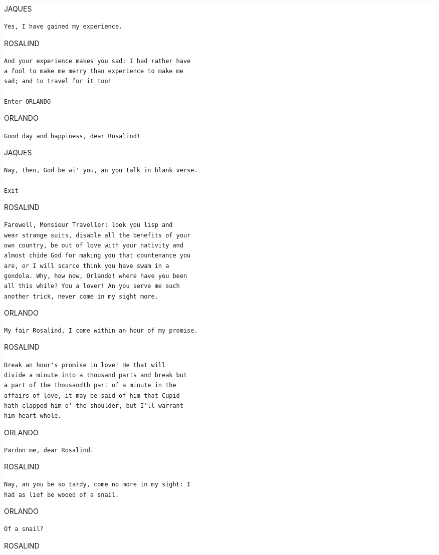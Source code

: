 JAQUES

    Yes, I have gained my experience.

ROSALIND

    And your experience makes you sad: I had rather have
    a fool to make me merry than experience to make me
    sad; and to travel for it too!

    Enter ORLANDO

ORLANDO

    Good day and happiness, dear Rosalind!

JAQUES

    Nay, then, God be wi' you, an you talk in blank verse.

    Exit

ROSALIND

    Farewell, Monsieur Traveller: look you lisp and
    wear strange suits, disable all the benefits of your
    own country, be out of love with your nativity and
    almost chide God for making you that countenance you
    are, or I will scarce think you have swam in a
    gondola. Why, how now, Orlando! where have you been
    all this while? You a lover! An you serve me such
    another trick, never come in my sight more.

ORLANDO

    My fair Rosalind, I come within an hour of my promise.

ROSALIND

    Break an hour's promise in love! He that will
    divide a minute into a thousand parts and break but
    a part of the thousandth part of a minute in the
    affairs of love, it may be said of him that Cupid
    hath clapped him o' the shoulder, but I'll warrant
    him heart-whole.

ORLANDO

    Pardon me, dear Rosalind.

ROSALIND

    Nay, an you be so tardy, come no more in my sight: I
    had as lief be wooed of a snail.

ORLANDO

    Of a snail?

ROSALIND
